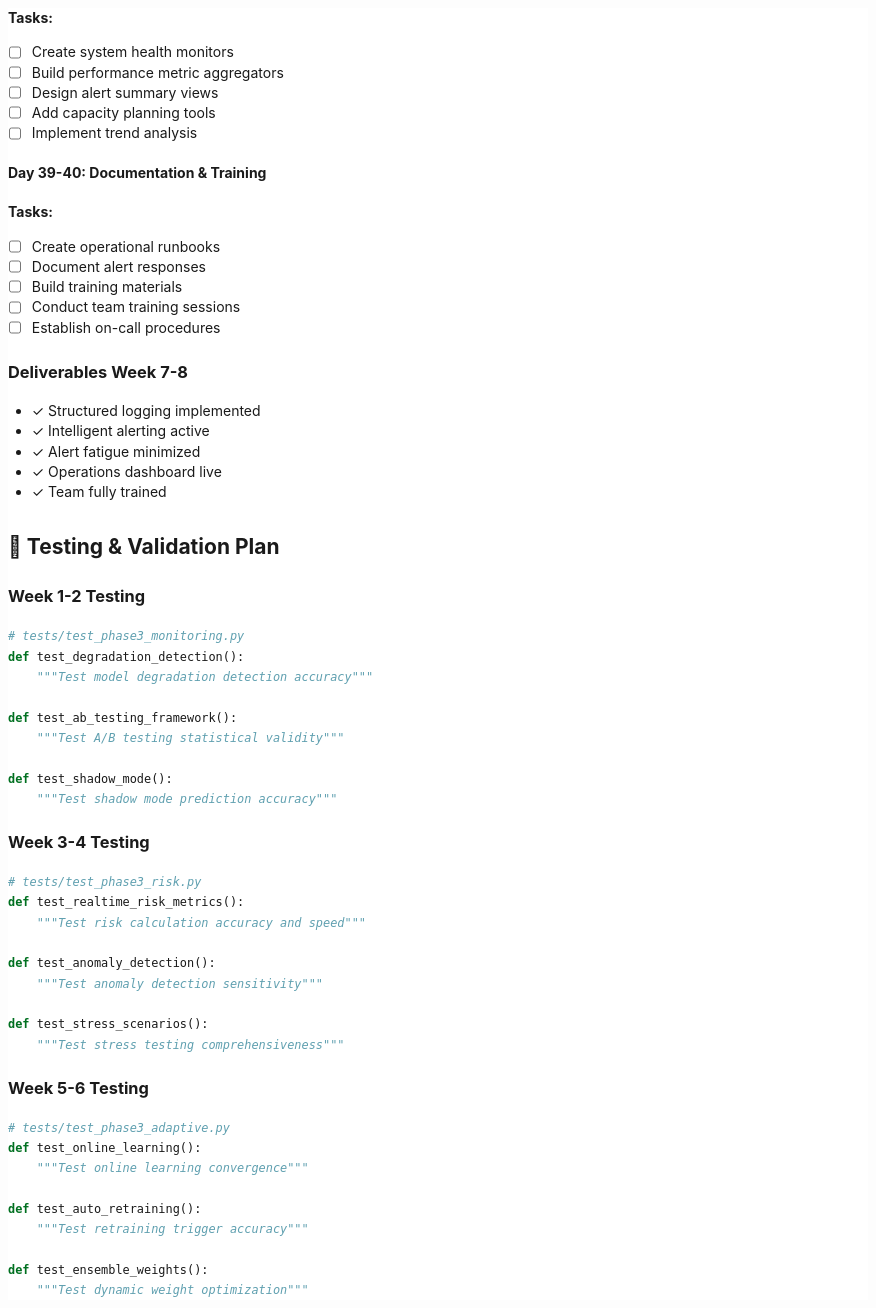 **Tasks:**
- [ ] Create system health monitors
- [ ] Build performance metric aggregators
- [ ] Design alert summary views
- [ ] Add capacity planning tools
- [ ] Implement trend analysis

#### Day 39-40: Documentation & Training
**Tasks:**
- [ ] Create operational runbooks
- [ ] Document alert responses
- [ ] Build training materials
- [ ] Conduct team training sessions
- [ ] Establish on-call procedures

### Deliverables Week 7-8
- ✓ Structured logging implemented
- ✓ Intelligent alerting active
- ✓ Alert fatigue minimized
- ✓ Operations dashboard live
- ✓ Team fully trained

## 🧪 Testing & Validation Plan

### Week 1-2 Testing
```python
# tests/test_phase3_monitoring.py
def test_degradation_detection():
    """Test model degradation detection accuracy"""
    
def test_ab_testing_framework():
    """Test A/B testing statistical validity"""
    
def test_shadow_mode():
    """Test shadow mode prediction accuracy"""
```

### Week 3-4 Testing
```python
# tests/test_phase3_risk.py
def test_realtime_risk_metrics():
    """Test risk calculation accuracy and speed"""
    
def test_anomaly_detection():
    """Test anomaly detection sensitivity"""
    
def test_stress_scenarios():
    """Test stress testing comprehensiveness"""
```

### Week 5-6 Testing
```python
# tests/test_phase3_adaptive.py
def test_online_learning():
    """Test online learning convergence"""
    
def test_auto_retraining():
    """Test retraining trigger accuracy"""
    
def test_ensemble_weights():
    """Test dynamic weight optimization"""
```
